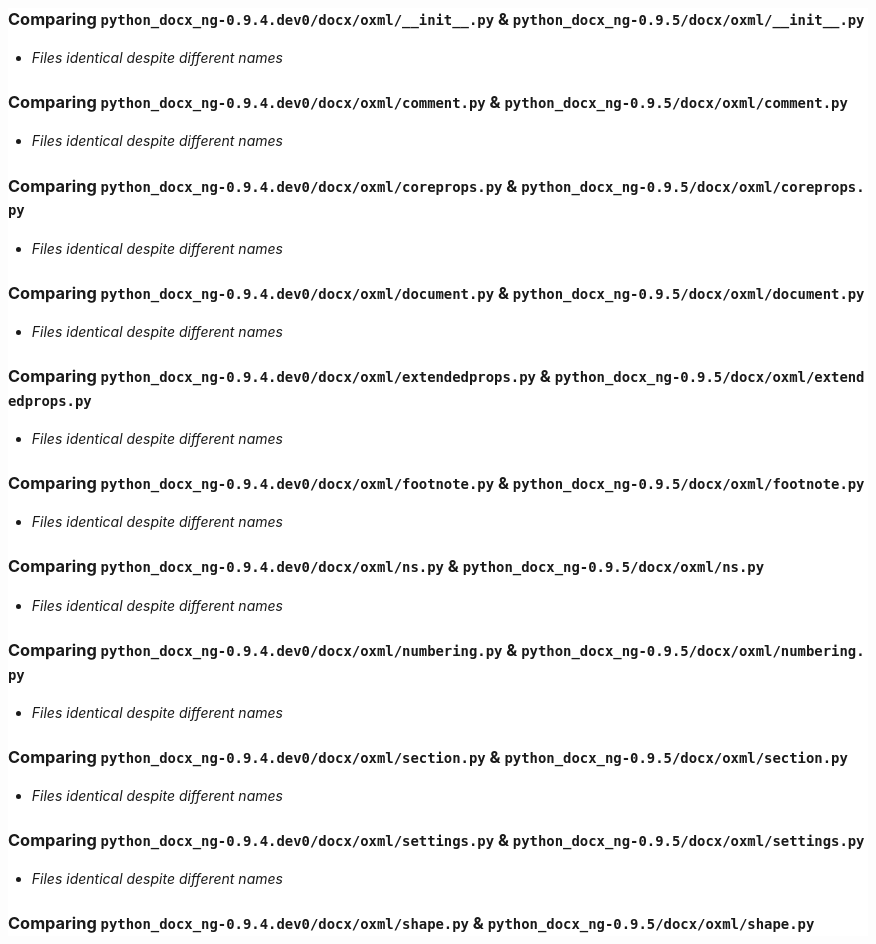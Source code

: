### Comparing `python_docx_ng-0.9.4.dev0/docx/oxml/__init__.py` & `python_docx_ng-0.9.5/docx/oxml/__init__.py`

 * *Files identical despite different names*

### Comparing `python_docx_ng-0.9.4.dev0/docx/oxml/comment.py` & `python_docx_ng-0.9.5/docx/oxml/comment.py`

 * *Files identical despite different names*

### Comparing `python_docx_ng-0.9.4.dev0/docx/oxml/coreprops.py` & `python_docx_ng-0.9.5/docx/oxml/coreprops.py`

 * *Files identical despite different names*

### Comparing `python_docx_ng-0.9.4.dev0/docx/oxml/document.py` & `python_docx_ng-0.9.5/docx/oxml/document.py`

 * *Files identical despite different names*

### Comparing `python_docx_ng-0.9.4.dev0/docx/oxml/extendedprops.py` & `python_docx_ng-0.9.5/docx/oxml/extendedprops.py`

 * *Files identical despite different names*

### Comparing `python_docx_ng-0.9.4.dev0/docx/oxml/footnote.py` & `python_docx_ng-0.9.5/docx/oxml/footnote.py`

 * *Files identical despite different names*

### Comparing `python_docx_ng-0.9.4.dev0/docx/oxml/ns.py` & `python_docx_ng-0.9.5/docx/oxml/ns.py`

 * *Files identical despite different names*

### Comparing `python_docx_ng-0.9.4.dev0/docx/oxml/numbering.py` & `python_docx_ng-0.9.5/docx/oxml/numbering.py`

 * *Files identical despite different names*

### Comparing `python_docx_ng-0.9.4.dev0/docx/oxml/section.py` & `python_docx_ng-0.9.5/docx/oxml/section.py`

 * *Files identical despite different names*

### Comparing `python_docx_ng-0.9.4.dev0/docx/oxml/settings.py` & `python_docx_ng-0.9.5/docx/oxml/settings.py`

 * *Files identical despite different names*

### Comparing `python_docx_ng-0.9.4.dev0/docx/oxml/shape.py` & `python_docx_ng-0.9.5/docx/oxml/shape.py`
